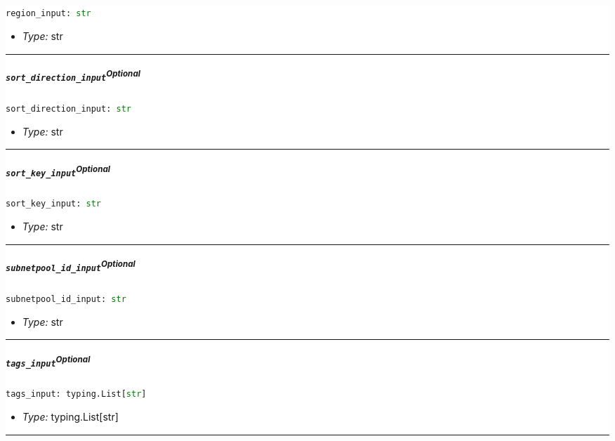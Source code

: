 ```python
region_input: str
```

- *Type:* str

---

##### `sort_direction_input`<sup>Optional</sup> <a name="sort_direction_input" id="@ithings/cdktf-provider-openstack.dataOpenstackNetworkingSubnetIdsV2.DataOpenstackNetworkingSubnetIdsV2.property.sortDirectionInput"></a>

```python
sort_direction_input: str
```

- *Type:* str

---

##### `sort_key_input`<sup>Optional</sup> <a name="sort_key_input" id="@ithings/cdktf-provider-openstack.dataOpenstackNetworkingSubnetIdsV2.DataOpenstackNetworkingSubnetIdsV2.property.sortKeyInput"></a>

```python
sort_key_input: str
```

- *Type:* str

---

##### `subnetpool_id_input`<sup>Optional</sup> <a name="subnetpool_id_input" id="@ithings/cdktf-provider-openstack.dataOpenstackNetworkingSubnetIdsV2.DataOpenstackNetworkingSubnetIdsV2.property.subnetpoolIdInput"></a>

```python
subnetpool_id_input: str
```

- *Type:* str

---

##### `tags_input`<sup>Optional</sup> <a name="tags_input" id="@ithings/cdktf-provider-openstack.dataOpenstackNetworkingSubnetIdsV2.DataOpenstackNetworkingSubnetIdsV2.property.tagsInput"></a>

```python
tags_input: typing.List[str]
```

- *Type:* typing.List[str]

---
